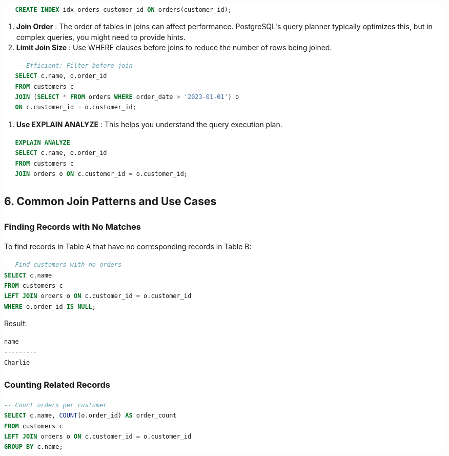 ```sql
   CREATE INDEX idx_orders_customer_id ON orders(customer_id);
```

1. **Join Order** : The order of tables in joins can affect performance. PostgreSQL's query planner typically optimizes this, but in complex queries, you might need to provide hints.
2. **Limit Join Size** : Use WHERE clauses before joins to reduce the number of rows being joined.

```sql
   -- Efficient: Filter before join
   SELECT c.name, o.order_id
   FROM customers c
   JOIN (SELECT * FROM orders WHERE order_date > '2023-01-01') o 
   ON c.customer_id = o.customer_id;
```

1. **Use EXPLAIN ANALYZE** : This helps you understand the query execution plan.

```sql
   EXPLAIN ANALYZE
   SELECT c.name, o.order_id
   FROM customers c
   JOIN orders o ON c.customer_id = o.customer_id;
```

## 6. Common Join Patterns and Use Cases

### Finding Records with No Matches

To find records in Table A that have no corresponding records in Table B:

```sql
-- Find customers with no orders
SELECT c.name
FROM customers c
LEFT JOIN orders o ON c.customer_id = o.customer_id
WHERE o.order_id IS NULL;
```

Result:

```
name
---------
Charlie
```

### Counting Related Records

```sql
-- Count orders per customer
SELECT c.name, COUNT(o.order_id) AS order_count
FROM customers c
LEFT JOIN orders o ON c.customer_id = o.customer_id
GROUP BY c.name;
```
